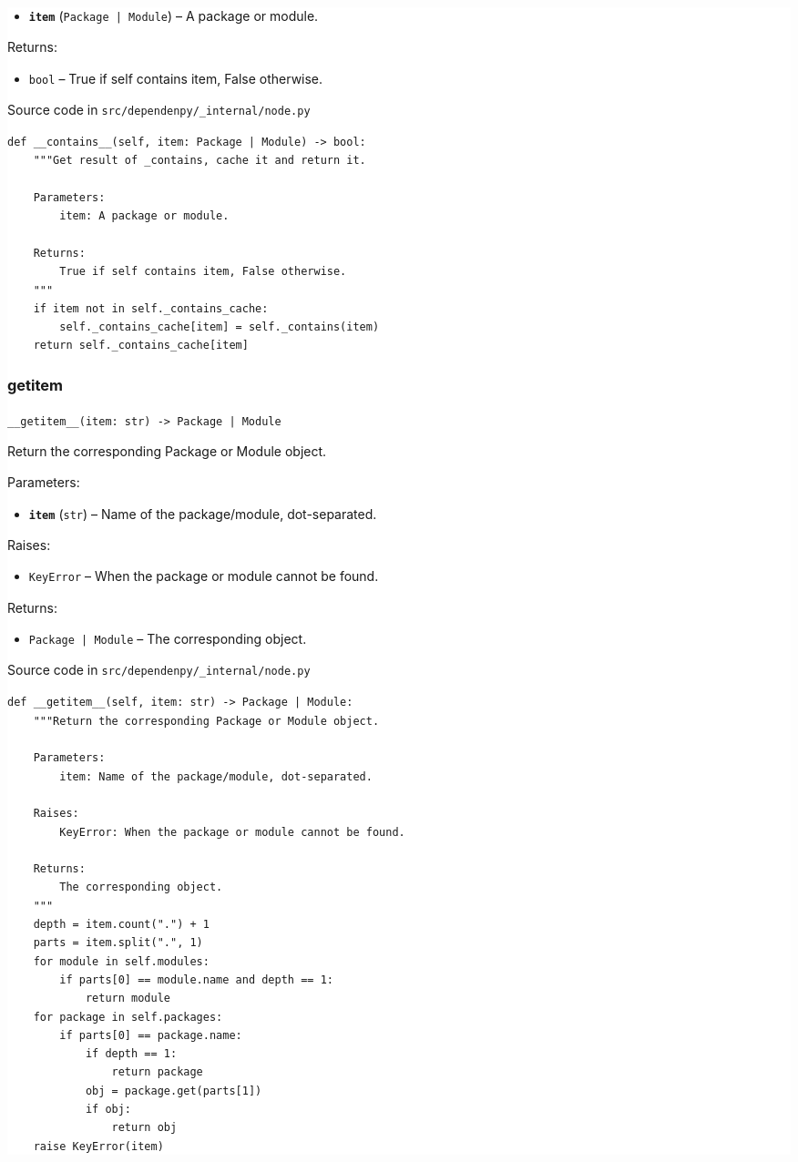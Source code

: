 - **`item`** (`Package | Module`) – A package or module.

Returns:

- `bool` – True if self contains item, False otherwise.

Source code in `src/dependenpy/_internal/node.py`

```
def __contains__(self, item: Package | Module) -> bool:
    """Get result of _contains, cache it and return it.

    Parameters:
        item: A package or module.

    Returns:
        True if self contains item, False otherwise.
    """
    if item not in self._contains_cache:
        self._contains_cache[item] = self._contains(item)
    return self._contains_cache[item]
```

### __getitem__

```
__getitem__(item: str) -> Package | Module
```

Return the corresponding Package or Module object.

Parameters:

- **`item`** (`str`) – Name of the package/module, dot-separated.

Raises:

- `KeyError` – When the package or module cannot be found.

Returns:

- `Package | Module` – The corresponding object.

Source code in `src/dependenpy/_internal/node.py`

```
def __getitem__(self, item: str) -> Package | Module:
    """Return the corresponding Package or Module object.

    Parameters:
        item: Name of the package/module, dot-separated.

    Raises:
        KeyError: When the package or module cannot be found.

    Returns:
        The corresponding object.
    """
    depth = item.count(".") + 1
    parts = item.split(".", 1)
    for module in self.modules:
        if parts[0] == module.name and depth == 1:
            return module
    for package in self.packages:
        if parts[0] == package.name:
            if depth == 1:
                return package
            obj = package.get(parts[1])
            if obj:
                return obj
    raise KeyError(item)
```
